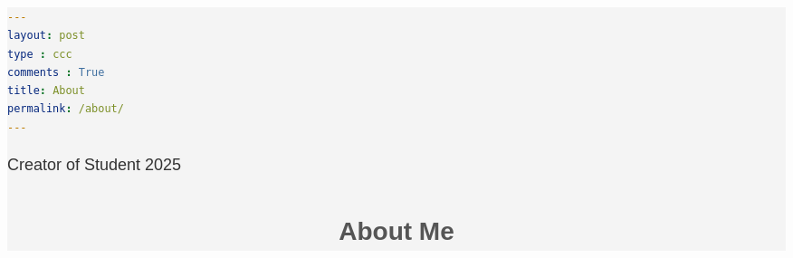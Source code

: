 ```yaml
---
layout: post
type : ccc
comments : True
title: About
permalink: /about/
---
```


Creator of Student 2025
# About Me


<html lang="en">
<head>
    <meta charset="UTF-8">
    <meta name="viewport" content="width=device-width, initial-scale=1.0">
    <title>About Nisarg Shah</title>
    <style>
        body {
            font-family: Arial, sans-serif;
            margin: 0;
            padding: 0;
            background-color: #f4f4f4;
            color: #333;
        }
        .container {
            max-width: 800px;
            margin: 0 auto;
            padding: 20px;
            background-color: white;
            box-shadow: 0 0 10px rgba(0, 0, 0, 0.1);
        }
        h1 {
            text-align: center;
            color: #555;
        }
        p {
            font-size: 18px;
            line-height: 1.6;
        }
        img {
            width: 100%;
            height: auto;
            margin: 20px 0;
            border-radius: 10px;
        }
        .hobbies {
            display: flex;
            flex-wrap: wrap;
            justify-content: space-around;
        }
        .hobbies img {
            width: 48%;
            margin: 10px 0;
        }
        .footer {
            text-align: center;
            margin-top: 20px;
            font-size: 14px;
            color: #777;
        }